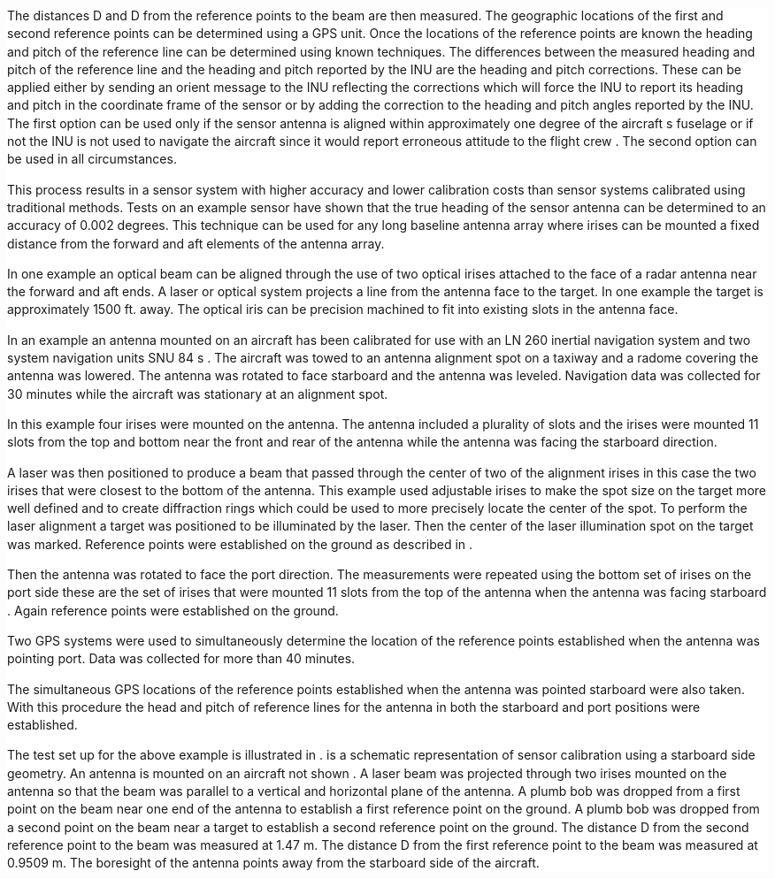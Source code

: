 The distances D and D from the reference points to the beam are then measured. The geographic locations of the first and second reference points can be determined using a GPS unit. Once the locations of the reference points are known the heading and pitch of the reference line can be determined using known techniques. The differences between the measured heading and pitch of the reference line and the heading and pitch reported by the INU are the heading and pitch corrections. These can be applied either by sending an orient message to the INU reflecting the corrections which will force the INU to report its heading and pitch in the coordinate frame of the sensor or by adding the correction to the heading and pitch angles reported by the INU. The first option can be used only if the sensor antenna is aligned within approximately one degree of the aircraft s fuselage or if not the INU is not used to navigate the aircraft since it would report erroneous attitude to the flight crew . The second option can be used in all circumstances.

This process results in a sensor system with higher accuracy and lower calibration costs than sensor systems calibrated using traditional methods. Tests on an example sensor have shown that the true heading of the sensor antenna can be determined to an accuracy of 0.002 degrees. This technique can be used for any long baseline antenna array where irises can be mounted a fixed distance from the forward and aft elements of the antenna array.

In one example an optical beam can be aligned through the use of two optical irises attached to the face of a radar antenna near the forward and aft ends. A laser or optical system projects a line from the antenna face to the target. In one example the target is approximately 1500 ft. away. The optical iris can be precision machined to fit into existing slots in the antenna face.

In an example an antenna mounted on an aircraft has been calibrated for use with an LN 260 inertial navigation system and two system navigation units SNU 84 s . The aircraft was towed to an antenna alignment spot on a taxiway and a radome covering the antenna was lowered. The antenna was rotated to face starboard and the antenna was leveled. Navigation data was collected for 30 minutes while the aircraft was stationary at an alignment spot.

In this example four irises were mounted on the antenna. The antenna included a plurality of slots and the irises were mounted 11 slots from the top and bottom near the front and rear of the antenna while the antenna was facing the starboard direction.

A laser was then positioned to produce a beam that passed through the center of two of the alignment irises in this case the two irises that were closest to the bottom of the antenna. This example used adjustable irises to make the spot size on the target more well defined and to create diffraction rings which could be used to more precisely locate the center of the spot. To perform the laser alignment a target was positioned to be illuminated by the laser. Then the center of the laser illumination spot on the target was marked. Reference points were established on the ground as described in .

Then the antenna was rotated to face the port direction. The measurements were repeated using the bottom set of irises on the port side these are the set of irises that were mounted 11 slots from the top of the antenna when the antenna was facing starboard . Again reference points were established on the ground.

Two GPS systems were used to simultaneously determine the location of the reference points established when the antenna was pointing port. Data was collected for more than 40 minutes.

The simultaneous GPS locations of the reference points established when the antenna was pointed starboard were also taken. With this procedure the head and pitch of reference lines for the antenna in both the starboard and port positions were established.

The test set up for the above example is illustrated in . is a schematic representation of sensor calibration using a starboard side geometry. An antenna is mounted on an aircraft not shown . A laser beam was projected through two irises mounted on the antenna so that the beam was parallel to a vertical and horizontal plane of the antenna. A plumb bob was dropped from a first point on the beam near one end of the antenna to establish a first reference point on the ground. A plumb bob was dropped from a second point on the beam near a target to establish a second reference point on the ground. The distance D from the second reference point to the beam was measured at 1.47 m. The distance D from the first reference point to the beam was measured at 0.9509 m. The boresight of the antenna points away from the starboard side of the aircraft.
